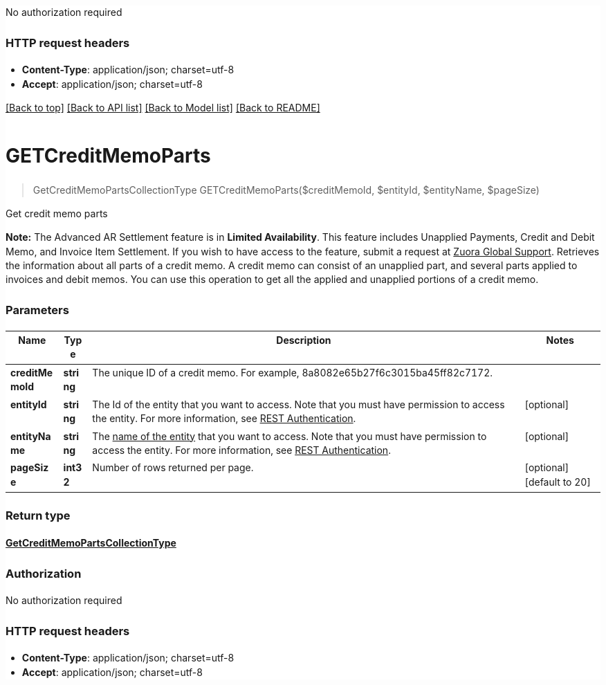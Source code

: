 No authorization required

### HTTP request headers

 - **Content-Type**: application/json; charset=utf-8
 - **Accept**: application/json; charset=utf-8

[[Back to top]](#) [[Back to API list]](../README.md#documentation-for-api-endpoints) [[Back to Model list]](../README.md#documentation-for-models) [[Back to README]](../README.md)

# **GETCreditMemoParts**
> GetCreditMemoPartsCollectionType GETCreditMemoParts($creditMemoId, $entityId, $entityName, $pageSize)

Get credit memo parts

**Note:** The Advanced AR Settlement feature is in **Limited Availability**. This feature includes Unapplied Payments, Credit and Debit Memo, and Invoice Item Settlement. If you wish to have access to the feature, submit a request at [Zuora Global Support](http://support.zuora.com/).   Retrieves the information about all parts of a credit memo. A credit memo can consist of an unapplied part, and several parts applied to invoices and debit memos. You can use this operation to get all the applied and unapplied portions of a credit memo. 


### Parameters

Name | Type | Description  | Notes
------------- | ------------- | ------------- | -------------
 **creditMemoId** | **string**| The unique ID of a credit memo. For example, 8a8082e65b27f6c3015ba45ff82c7172.  | 
 **entityId** | **string**| The Id of the entity that you want to access. Note that you must have permission to access the entity. For more information, see [REST Authentication](https://www.zuora.com/developer/api-reference/#section/Authentication/Entity-Id-and-Entity-Name). | [optional] 
 **entityName** | **string**| The [name of the entity](https://knowledgecenter.zuora.com/BB_Introducing_Z_Business/Multi-entity/B_Introduction_to_Entity_and_Entity_Hierarchy#Name_and_Display_Name) that you want to access. Note that you must have permission to access the entity. For more information, see [REST Authentication](https://www.zuora.com/developer/api-reference/#section/Authentication/Entity-Id-and-Entity-Name). | [optional] 
 **pageSize** | **int32**| Number of rows returned per page.  | [optional] [default to 20]

### Return type

[**GetCreditMemoPartsCollectionType**](GETCreditMemoPartsCollectionType.md)

### Authorization

No authorization required

### HTTP request headers

 - **Content-Type**: application/json; charset=utf-8
 - **Accept**: application/json; charset=utf-8

